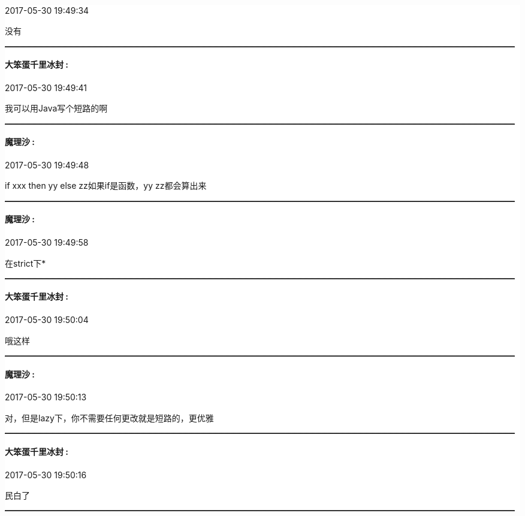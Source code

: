 <span class="article-duration">2017-05-30 19:49:34</span>

没有

<hr style="border-top: 1px dotted grey;width:99%"/>



#### 大笨蛋千里冰封 :

<span class="article-duration">2017-05-30 19:49:41</span>

我可以用Java写个短路的啊

<hr style="border-top: 1px dotted grey;width:99%"/>



#### 魔理沙 :

<span class="article-duration">2017-05-30 19:49:48</span>

if xxx then yy else zz如果if是函数，yy zz都会算出来

<hr style="border-top: 1px dotted grey;width:99%"/>



#### 魔理沙 :

<span class="article-duration">2017-05-30 19:49:58</span>

在strict下*

<hr style="border-top: 1px dotted grey;width:99%"/>



#### 大笨蛋千里冰封 :

<span class="article-duration">2017-05-30 19:50:04</span>

哦这样

<hr style="border-top: 1px dotted grey;width:99%"/>



#### 魔理沙 :

<span class="article-duration">2017-05-30 19:50:13</span>

对，但是lazy下，你不需要任何更改就是短路的，更优雅

<hr style="border-top: 1px dotted grey;width:99%"/>



#### 大笨蛋千里冰封 :

<span class="article-duration">2017-05-30 19:50:16</span>

民白了

<hr style="border-top: 1px dotted grey;width:99%"/>
